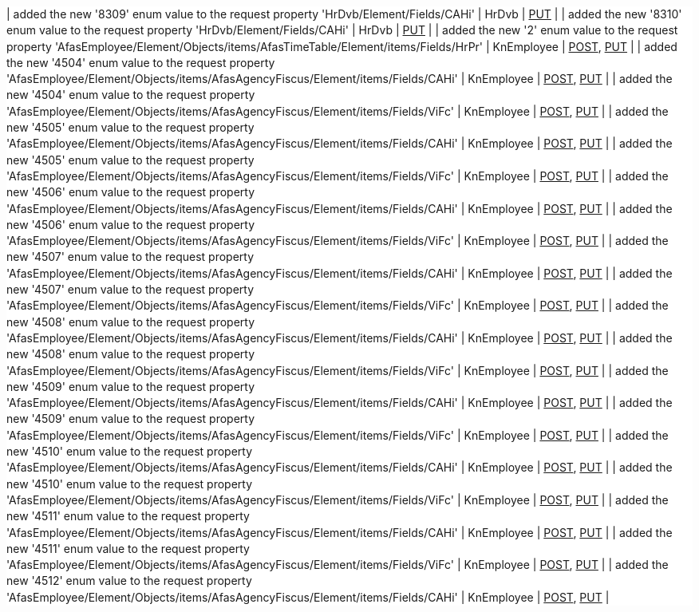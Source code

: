 | added the new '8309' enum value to the request property 'HrDvb/Element/Fields/CAHi' | HrDvb | [PUT](../../apidoc/nl/Medewerker%20en%20contract#put-/connectors/HrDvb) |
| added the new '8310' enum value to the request property 'HrDvb/Element/Fields/CAHi' | HrDvb | [PUT](../../apidoc/nl/Medewerker%20en%20contract#put-/connectors/HrDvb) |
| added the new '2' enum value to the request property 'AfasEmployee/Element/Objects/items/AfasTimeTable/Element/items/Fields/HrPr' | KnEmployee | [POST](../../apidoc/nl/Medewerker%20en%20contract#post-/connectors/KnEmployee), [PUT](../../apidoc/nl/Medewerker%20en%20contract#put-/connectors/KnEmployee) |
| added the new '4504' enum value to the request property 'AfasEmployee/Element/Objects/items/AfasAgencyFiscus/Element/items/Fields/CAHi' | KnEmployee | [POST](../../apidoc/nl/Medewerker%20en%20contract#post-/connectors/KnEmployee), [PUT](../../apidoc/nl/Medewerker%20en%20contract#put-/connectors/KnEmployee) |
| added the new '4504' enum value to the request property 'AfasEmployee/Element/Objects/items/AfasAgencyFiscus/Element/items/Fields/ViFc' | KnEmployee | [POST](../../apidoc/nl/Medewerker%20en%20contract#post-/connectors/KnEmployee), [PUT](../../apidoc/nl/Medewerker%20en%20contract#put-/connectors/KnEmployee) |
| added the new '4505' enum value to the request property 'AfasEmployee/Element/Objects/items/AfasAgencyFiscus/Element/items/Fields/CAHi' | KnEmployee | [POST](../../apidoc/nl/Medewerker%20en%20contract#post-/connectors/KnEmployee), [PUT](../../apidoc/nl/Medewerker%20en%20contract#put-/connectors/KnEmployee) |
| added the new '4505' enum value to the request property 'AfasEmployee/Element/Objects/items/AfasAgencyFiscus/Element/items/Fields/ViFc' | KnEmployee | [POST](../../apidoc/nl/Medewerker%20en%20contract#post-/connectors/KnEmployee), [PUT](../../apidoc/nl/Medewerker%20en%20contract#put-/connectors/KnEmployee) |
| added the new '4506' enum value to the request property 'AfasEmployee/Element/Objects/items/AfasAgencyFiscus/Element/items/Fields/CAHi' | KnEmployee | [POST](../../apidoc/nl/Medewerker%20en%20contract#post-/connectors/KnEmployee), [PUT](../../apidoc/nl/Medewerker%20en%20contract#put-/connectors/KnEmployee) |
| added the new '4506' enum value to the request property 'AfasEmployee/Element/Objects/items/AfasAgencyFiscus/Element/items/Fields/ViFc' | KnEmployee | [POST](../../apidoc/nl/Medewerker%20en%20contract#post-/connectors/KnEmployee), [PUT](../../apidoc/nl/Medewerker%20en%20contract#put-/connectors/KnEmployee) |
| added the new '4507' enum value to the request property 'AfasEmployee/Element/Objects/items/AfasAgencyFiscus/Element/items/Fields/CAHi' | KnEmployee | [POST](../../apidoc/nl/Medewerker%20en%20contract#post-/connectors/KnEmployee), [PUT](../../apidoc/nl/Medewerker%20en%20contract#put-/connectors/KnEmployee) |
| added the new '4507' enum value to the request property 'AfasEmployee/Element/Objects/items/AfasAgencyFiscus/Element/items/Fields/ViFc' | KnEmployee | [POST](../../apidoc/nl/Medewerker%20en%20contract#post-/connectors/KnEmployee), [PUT](../../apidoc/nl/Medewerker%20en%20contract#put-/connectors/KnEmployee) |
| added the new '4508' enum value to the request property 'AfasEmployee/Element/Objects/items/AfasAgencyFiscus/Element/items/Fields/CAHi' | KnEmployee | [POST](../../apidoc/nl/Medewerker%20en%20contract#post-/connectors/KnEmployee), [PUT](../../apidoc/nl/Medewerker%20en%20contract#put-/connectors/KnEmployee) |
| added the new '4508' enum value to the request property 'AfasEmployee/Element/Objects/items/AfasAgencyFiscus/Element/items/Fields/ViFc' | KnEmployee | [POST](../../apidoc/nl/Medewerker%20en%20contract#post-/connectors/KnEmployee), [PUT](../../apidoc/nl/Medewerker%20en%20contract#put-/connectors/KnEmployee) |
| added the new '4509' enum value to the request property 'AfasEmployee/Element/Objects/items/AfasAgencyFiscus/Element/items/Fields/CAHi' | KnEmployee | [POST](../../apidoc/nl/Medewerker%20en%20contract#post-/connectors/KnEmployee), [PUT](../../apidoc/nl/Medewerker%20en%20contract#put-/connectors/KnEmployee) |
| added the new '4509' enum value to the request property 'AfasEmployee/Element/Objects/items/AfasAgencyFiscus/Element/items/Fields/ViFc' | KnEmployee | [POST](../../apidoc/nl/Medewerker%20en%20contract#post-/connectors/KnEmployee), [PUT](../../apidoc/nl/Medewerker%20en%20contract#put-/connectors/KnEmployee) |
| added the new '4510' enum value to the request property 'AfasEmployee/Element/Objects/items/AfasAgencyFiscus/Element/items/Fields/CAHi' | KnEmployee | [POST](../../apidoc/nl/Medewerker%20en%20contract#post-/connectors/KnEmployee), [PUT](../../apidoc/nl/Medewerker%20en%20contract#put-/connectors/KnEmployee) |
| added the new '4510' enum value to the request property 'AfasEmployee/Element/Objects/items/AfasAgencyFiscus/Element/items/Fields/ViFc' | KnEmployee | [POST](../../apidoc/nl/Medewerker%20en%20contract#post-/connectors/KnEmployee), [PUT](../../apidoc/nl/Medewerker%20en%20contract#put-/connectors/KnEmployee) |
| added the new '4511' enum value to the request property 'AfasEmployee/Element/Objects/items/AfasAgencyFiscus/Element/items/Fields/CAHi' | KnEmployee | [POST](../../apidoc/nl/Medewerker%20en%20contract#post-/connectors/KnEmployee), [PUT](../../apidoc/nl/Medewerker%20en%20contract#put-/connectors/KnEmployee) |
| added the new '4511' enum value to the request property 'AfasEmployee/Element/Objects/items/AfasAgencyFiscus/Element/items/Fields/ViFc' | KnEmployee | [POST](../../apidoc/nl/Medewerker%20en%20contract#post-/connectors/KnEmployee), [PUT](../../apidoc/nl/Medewerker%20en%20contract#put-/connectors/KnEmployee) |
| added the new '4512' enum value to the request property 'AfasEmployee/Element/Objects/items/AfasAgencyFiscus/Element/items/Fields/CAHi' | KnEmployee | [POST](../../apidoc/nl/Medewerker%20en%20contract#post-/connectors/KnEmployee), [PUT](../../apidoc/nl/Medewerker%20en%20contract#put-/connectors/KnEmployee) |